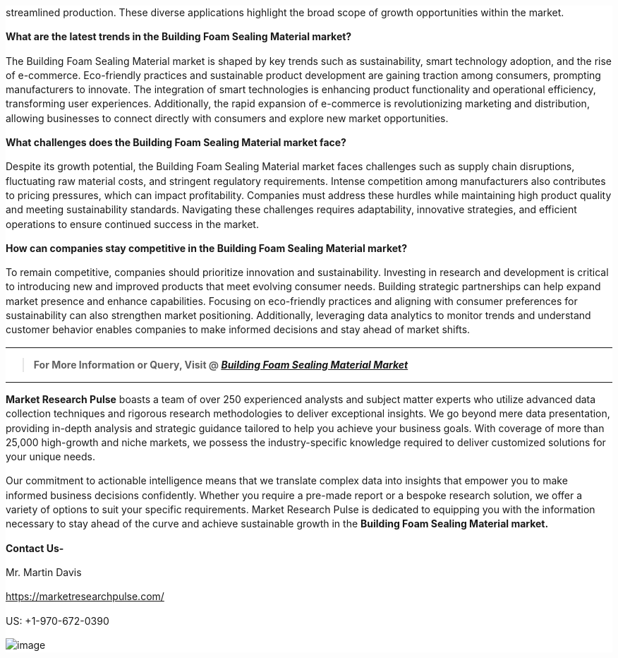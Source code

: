 streamlined production. These diverse applications highlight the broad scope of growth opportunities within the market.</p><p><strong>What are the latest trends in the Building Foam Sealing Material market?</strong></p><p>The Building Foam Sealing Material market is shaped by key trends such as sustainability, smart technology adoption, and the rise of e-commerce. Eco-friendly practices and sustainable product development are gaining traction among consumers, prompting manufacturers to innovate. The integration of smart technologies is enhancing product functionality and operational efficiency, transforming user experiences. Additionally, the rapid expansion of e-commerce is revolutionizing marketing and distribution, allowing businesses to connect directly with consumers and explore new market opportunities.</p><p><strong>What challenges does the Building Foam Sealing Material market face?</strong></p><p>Despite its growth potential, the Building Foam Sealing Material market faces challenges such as supply chain disruptions, fluctuating raw material costs, and stringent regulatory requirements. Intense competition among manufacturers also contributes to pricing pressures, which can impact profitability. Companies must address these hurdles while maintaining high product quality and meeting sustainability standards. Navigating these challenges requires adaptability, innovative strategies, and efficient operations to ensure continued success in the market.</p><p><strong>How can companies stay competitive in the Building Foam Sealing Material market?</strong></p><p>To remain competitive, companies should prioritize innovation and sustainability. Investing in research and development is critical to introducing new and improved products that meet evolving consumer needs. Building strategic partnerships can help expand market presence and enhance capabilities. Focusing on eco-friendly practices and aligning with consumer preferences for sustainability can also strengthen market positioning. Additionally, leveraging data analytics to monitor trends and understand customer behavior enables companies to make informed decisions and stay ahead of market shifts.</p><hr /><blockquote><p><strong>For More Information or Query, Visit @&nbsp;<em><a href="https://marketresearchpulse.com/report/96585/building-foam-sealing-material-market?utm_source=Linkedin&utm_medium=0119">Building Foam Sealing Material Market</a></em></strong></p></blockquote><hr /><p><strong>Market Research Pulse</strong> boasts a team of over 250 experienced analysts and subject matter experts who utilize advanced data collection techniques and rigorous research methodologies to deliver exceptional insights. We go beyond mere data presentation, providing in-depth analysis and strategic guidance tailored to help you achieve your business goals. With coverage of more than 25,000 high-growth and niche markets, we possess the industry-specific knowledge required to deliver customized solutions for your unique needs.</p><p>Our commitment to actionable intelligence means that we translate complex data into insights that empower you to make informed business decisions confidently. Whether you require a pre-made report or a bespoke research solution, we offer a variety of options to suit your specific requirements. Market Research Pulse is dedicated to equipping you with the information necessary to stay ahead of the curve and achieve sustainable growth in the <strong>Building Foam Sealing Material market.</strong></p><p><strong>Contact Us-</strong></p><p>Mr. Martin Davis</p><p>https://marketresearchpulse.com/</p><p>US: +1-970-672-0390</p>
![image](https://github.com/user-attachments/assets/2d3b3517-8b9c-472d-a45e-e5288c1752a8)
